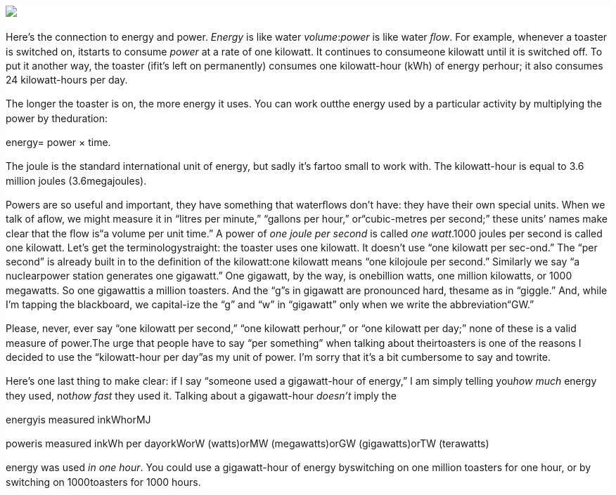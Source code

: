 ![](figure7.png)

Here’s the connection to energy and power. *Energy* is like water
*volume*:*power* is like water *ﬂow*. For example, whenever a toaster is
switched on, itstarts to consume *power* at a rate of one kilowatt. It
continues to consumeone kilowatt until it is switched off. To put it
another way, the toaster (ifit’s left on permanently) consumes one
kilowatt-hour (kWh) of energy perhour; it also consumes 24
kilowatt-hours per day.

The longer the toaster is on, the more energy it uses. You can work
outthe energy used by a particular activity by multiplying the power by
theduration:

energy= power × time.

The joule is the standard international unit of energy, but sadly it’s
fartoo small to work with. The kilowatt-hour is equal to 3.6 million
joules (3.6megajoules).

Powers are so useful and important, they have something that waterﬂows
don’t have: they have their own special units. When we talk of aﬂow, we
might measure it in “litres per minute,” “gallons per hour,”
or“cubic-metres per second;” these units’ names make clear that the ﬂow
is“a volume per unit time.” A power of *one joule per second* is called
*one watt*.1000 joules per second is called one kilowatt. Let’s get the
terminologystraight: the toaster uses one kilowatt. It doesn’t use “one
kilowatt per sec-ond.” The “per second” is already built in to the
definition of the kilowatt:one kilowatt means “one kilojoule per second.”
Similarly we say “a nuclearpower station generates one gigawatt.” One
gigawatt, by the way, is onebillion watts, one million kilowatts, or
1000 megawatts. So one gigawattis a million toasters. And the “g”s in
gigawatt are pronounced hard, thesame as in “giggle.” And, while I’m
tapping the blackboard, we capital-ize the “g” and “w” in “gigawatt”
only when we write the abbreviation“GW.”

Please, never, ever say “one kilowatt per second,” “one kilowatt
perhour,” or “one kilowatt per day;” none of these is a valid measure of
power.The urge that people have to say “per something” when talking
about theirtoasters is one of the reasons I decided to use the
“kilowatt-hour per day”as my unit of power. I’m sorry that it’s a bit
cumbersome to say and towrite.

Here’s one last thing to make clear: if I say “someone used a
gigawatt-hour of energy,” I am simply telling you*how much* energy they
used, not*how fast* they used it. Talking about a gigawatt-hour
*doesn’t* imply the

energyis measured inkWhorMJ

poweris measured inkWh per dayorkWorW (watts)orMW (megawatts)orGW
(gigawatts)orTW (terawatts)

energy was used *in one hour*. You could use a gigawatt-hour of energy
byswitching on one million toasters for one hour, or by switching on
1000toasters for 1000 hours.
